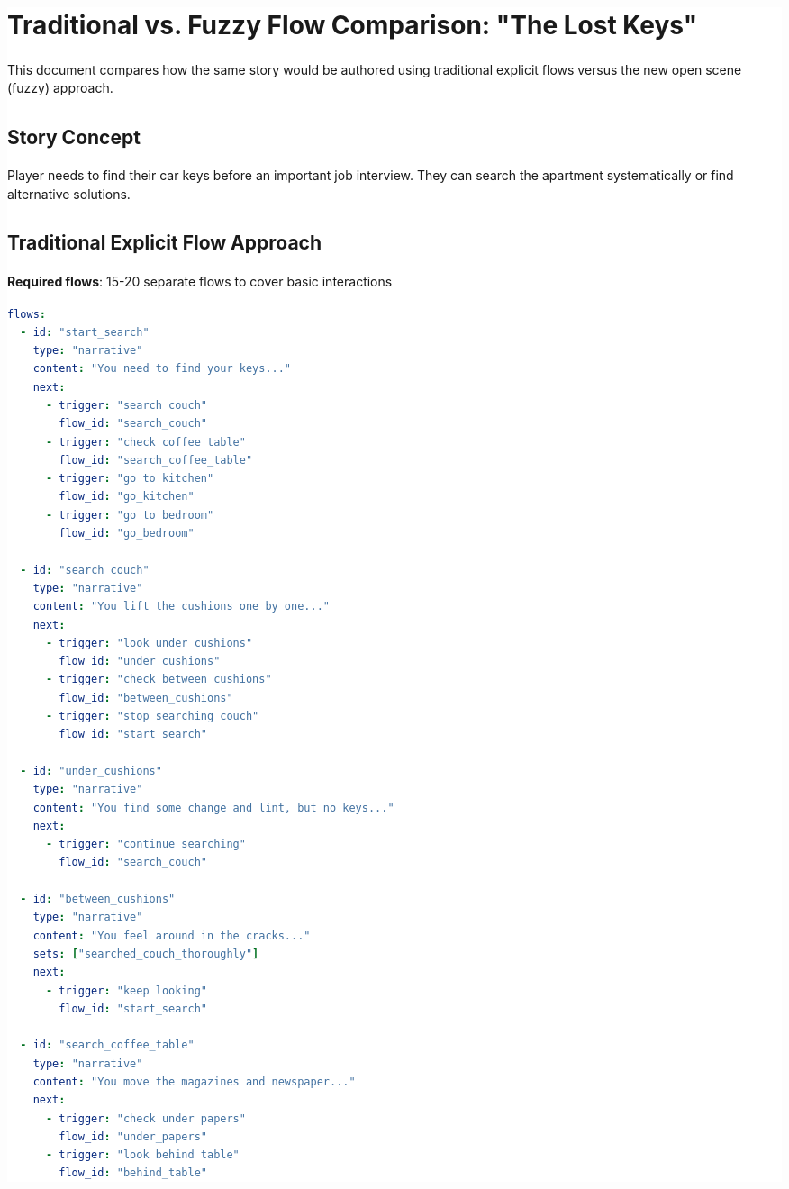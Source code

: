 # Traditional vs. Fuzzy Flow Comparison: "The Lost Keys"

This document compares how the same story would be authored using traditional explicit flows versus the new open scene (fuzzy) approach.

## Story Concept
Player needs to find their car keys before an important job interview. They can search the apartment systematically or find alternative solutions.

## Traditional Explicit Flow Approach

**Required flows**: 15-20 separate flows to cover basic interactions

```yaml
flows:
  - id: "start_search"
    type: "narrative"
    content: "You need to find your keys..."
    next:
      - trigger: "search couch"
        flow_id: "search_couch"
      - trigger: "check coffee table"
        flow_id: "search_coffee_table"
      - trigger: "go to kitchen"
        flow_id: "go_kitchen"
      - trigger: "go to bedroom"
        flow_id: "go_bedroom"

  - id: "search_couch"
    type: "narrative"
    content: "You lift the cushions one by one..."
    next:
      - trigger: "look under cushions"
        flow_id: "under_cushions"
      - trigger: "check between cushions"
        flow_id: "between_cushions"
      - trigger: "stop searching couch"
        flow_id: "start_search"

  - id: "under_cushions"
    type: "narrative"
    content: "You find some change and lint, but no keys..."
    next:
      - trigger: "continue searching"
        flow_id: "search_couch"

  - id: "between_cushions"
    type: "narrative" 
    content: "You feel around in the cracks..."
    sets: ["searched_couch_thoroughly"]
    next:
      - trigger: "keep looking"
        flow_id: "start_search"

  - id: "search_coffee_table"
    type: "narrative"
    content: "You move the magazines and newspaper..."
    next:
      - trigger: "check under papers"
        flow_id: "under_papers"
      - trigger: "look behind table"
        flow_id: "behind_table"
```